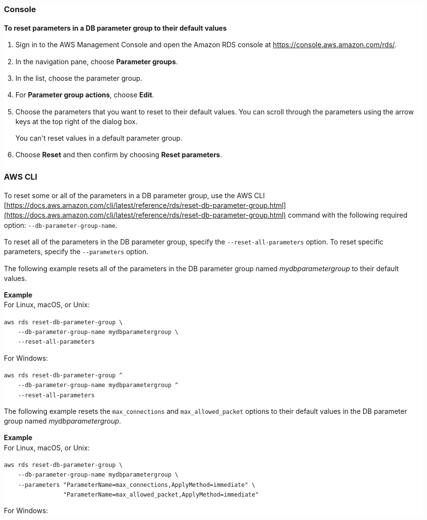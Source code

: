 ### Console<a name="USER_WorkingWithParamGroups.Resetting.CON"></a>

**To reset parameters in a DB parameter group to their default values**

1. Sign in to the AWS Management Console and open the Amazon RDS console at [https://console\.aws\.amazon\.com/rds/](https://console.aws.amazon.com/rds/)\.

1. In the navigation pane, choose **Parameter groups**\.

1. In the list, choose the parameter group\.

1. For **Parameter group actions**, choose **Edit**\.

1. Choose the parameters that you want to reset to their default values\. You can scroll through the parameters using the arrow keys at the top right of the dialog box\. 

   You can't reset values in a default parameter group\.

1. Choose **Reset** and then confirm by choosing **Reset parameters**\.

### AWS CLI<a name="USER_WorkingWithParamGroups.Resetting.CLI"></a>

To reset some or all of the parameters in a DB parameter group, use the AWS CLI [https://docs.aws.amazon.com/cli/latest/reference/rds/reset-db-parameter-group.html](https://docs.aws.amazon.com/cli/latest/reference/rds/reset-db-parameter-group.html) command with the following required option: `--db-parameter-group-name`\.

To reset all of the parameters in the DB parameter group, specify the `--reset-all-parameters` option\. To reset specific parameters, specify the `--parameters` option\.

The following example resets all of the parameters in the DB parameter group named *mydbparametergroup* to their default values\.

**Example**  
For Linux, macOS, or Unix:  

```
aws rds reset-db-parameter-group \
    --db-parameter-group-name mydbparametergroup \
    --reset-all-parameters
```
For Windows:  

```
aws rds reset-db-parameter-group ^
    --db-parameter-group-name mydbparametergroup ^
    --reset-all-parameters
```

The following example resets the `max_connections` and `max_allowed_packet` options to their default values in the DB parameter group named *mydbparametergroup*\.

**Example**  
For Linux, macOS, or Unix:  

```
aws rds reset-db-parameter-group \
    --db-parameter-group-name mydbparametergroup \
    --parameters "ParameterName=max_connections,ApplyMethod=immediate" \
                 "ParameterName=max_allowed_packet,ApplyMethod=immediate"
```
For Windows:  
